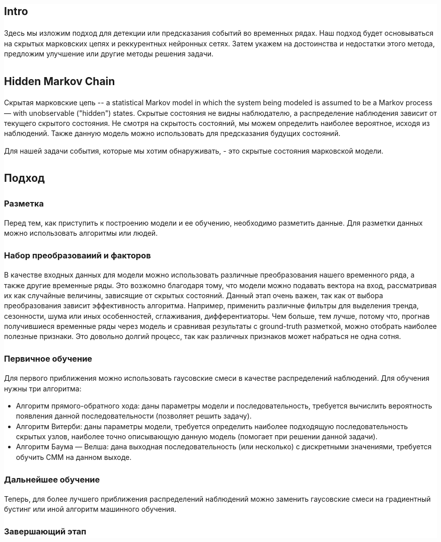 ## Intro

Здесь мы изложим подход для детекции или предсказания событий во временных рядах. Наш подход будет основываться на скрытых марковских цепях и реккурентных нейронных сетях. Затем укажем на достоинства и недостатки этого метода, предложим улучшение или другие методы решения задачи.

## Hidden Markov Chain

Скрытая марковские цепь -- a statistical Markov model in which the system being modeled is assumed to be a Markov process — with unobservable ("hidden") states. Скрытые состояния не видны наблюдателю, а распределение наблюдения зависит от текущего скрытого состояния. Не смотря на скрытость состояний, мы можем определить наиболее вероятное, исходя из наблюдений. Также данную модель можно использовать для предсказания будущих состояний.

Для нашей задачи события, которые мы хотим обнаруживать, - это скрытые состояния марковской модели.

## Подход

### Разметка

Перед тем, как приступить к построению модели и ее обучению, необходимо разметить данные. Для разметки данных можно использовать алгоритмы или людей.

### Набор преобразоваиий и факторов

В качестве входных данных для модели можно использовать различные преобразования нашего временного ряда, а также другие временные ряды. Это возжомно благодаря тому, что модели можно подавать вектора на вход, рассматривая их как случайные величины, зависящие от скрытых состояний. Данный этап очень важен, так как от выбора преобразования зависит эффективность алгоритма. Например, применить различные фильтры для выделения тренда, сезонности, шума или иных особенностей, сглаживания, дифферентиаторы. Чем больше, тем лучше, потому что, прогнав получившиеся временные ряды через модель и сравнивая результаты с ground-truth разметкой, можно отобрать наиболее полезные признаки. Это довольно долгий процесс, так как различных признаков может набраться не одна сотня.

### Первичное обучение 

Для первого приближения можно использовать гаусовские смеси в качестве распределений наблюдений. Для обучения нужны три алгоритма:
- Алгоритм прямого-обратного хода: даны параметры модели и последовательность, требуется вычислить вероятность появления данной последовательности (позволяет решить задачу).
- Алгоритм Витерби: даны параметры модели, требуется определить наиболее подходящую последовательность скрытых узлов, наиболее точно описывающую данную модель (помогает при решении данной задачи).
-  Алгоритм Баума — Велша: дана выходная последовательность (или несколько) с дискретными значениями, требуется обучить СММ на данном выходе.

### Дальнейшее обучение

Теперь, для более лучшего приближения распределений наблюдений можно заменить гаусовские смеси на градиентный бустинг или иной алгоритм машинного обучения.

### Завершающий этап
